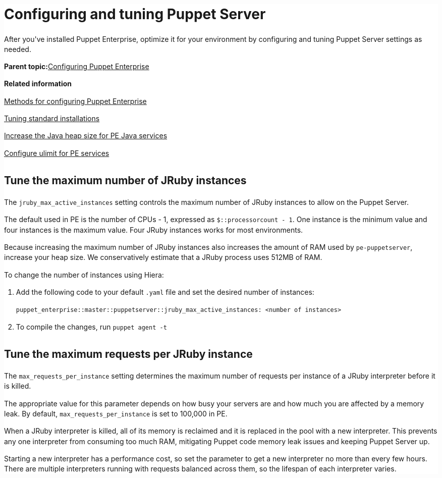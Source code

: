 # Configuring and tuning Puppet Server

After you've installed Puppet Enterprise, optimize it for your environment by configuring and tuning Puppet Server settings as needed.

**Parent topic:**[Configuring Puppet Enterprise](configuring_pe.md)

**Related information**  


[Methods for configuring Puppet Enterprise](config_intro.md#)

[Tuning standard installations](tuning_monolithic.md#)

[Increase the Java heap size for PE Java services](config_java_args.md#)

[Configure ulimit for PE services](config_ulimit.md#)

## Tune the maximum number of JRuby instances

The `jruby_max_active_instances` setting controls the maximum number of JRuby instances to allow on the Puppet Server.

The default used in PE is the number of CPUs - 1, expressed as `$::processorcount - 1`. One instance is the minimum value and four instances is the maximum value. Four JRuby instances works for most environments.

Because increasing the maximum number of JRuby instances also increases the amount of RAM used by `pe-puppetserver`, increase your heap size. We conservatively estimate that a JRuby process uses 512MB of RAM.

To change the number of instances using Hiera:

1.  Add the following code to your default `.yaml` file and set the desired number of instances:

    ```
    puppet_enterprise::master::puppetserver::jruby_max_active_instances: <number of instances>
    ```

2.  To compile the changes, run `puppet agent -t`


## Tune the maximum requests per JRuby instance

The `max_requests_per_instance` setting determines the maximum number of requests per instance of a JRuby interpreter before it is killed.

The appropriate value for this parameter depends on how busy your servers are and how much you are affected by a memory leak. By default, `max_requests_per_instance` is set to 100,000 in PE.

When a JRuby interpreter is killed, all of its memory is reclaimed and it is replaced in the pool with a new interpreter. This prevents any one interpreter from consuming too much RAM, mitigating Puppet code memory leak issues and keeping Puppet Server up.

Starting a new interpreter has a performance cost, so set the parameter to get a new interpreter no more than every few hours. There are multiple interpreters running with requests balanced across them, so the lifespan of each interpreter varies.
